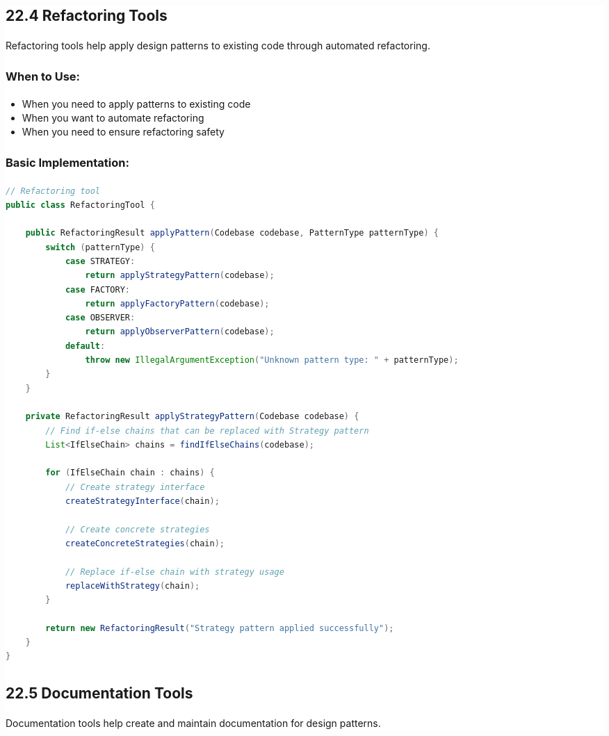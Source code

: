 ## 22.4 Refactoring Tools

Refactoring tools help apply design patterns to existing code through automated refactoring.

### When to Use:
- When you need to apply patterns to existing code
- When you want to automate refactoring
- When you need to ensure refactoring safety

### Basic Implementation:
```java
// Refactoring tool
public class RefactoringTool {
    
    public RefactoringResult applyPattern(Codebase codebase, PatternType patternType) {
        switch (patternType) {
            case STRATEGY:
                return applyStrategyPattern(codebase);
            case FACTORY:
                return applyFactoryPattern(codebase);
            case OBSERVER:
                return applyObserverPattern(codebase);
            default:
                throw new IllegalArgumentException("Unknown pattern type: " + patternType);
        }
    }
    
    private RefactoringResult applyStrategyPattern(Codebase codebase) {
        // Find if-else chains that can be replaced with Strategy pattern
        List<IfElseChain> chains = findIfElseChains(codebase);
        
        for (IfElseChain chain : chains) {
            // Create strategy interface
            createStrategyInterface(chain);
            
            // Create concrete strategies
            createConcreteStrategies(chain);
            
            // Replace if-else chain with strategy usage
            replaceWithStrategy(chain);
        }
        
        return new RefactoringResult("Strategy pattern applied successfully");
    }
}
```

## 22.5 Documentation Tools

Documentation tools help create and maintain documentation for design patterns.
